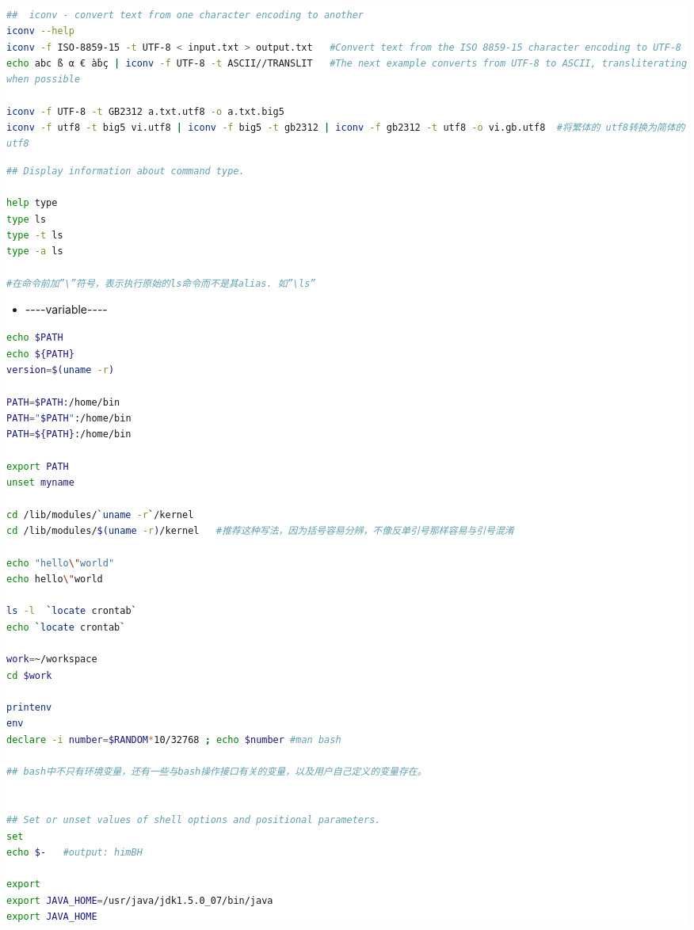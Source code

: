 ```sh
##  iconv - convert text from one character encoding to another
iconv --help
iconv -f ISO-8859-15 -t UTF-8 < input.txt > output.txt   #Convert text from the ISO 8859-15 character encoding to UTF-8
echo abc ß α € àḃç | iconv -f UTF-8 -t ASCII//TRANSLIT   #The next example converts from UTF-8 to ASCII, transliterating when possible

iconv -f UTF-8 -t GB2312 a.txt.utf8 -o a.txt.big5
iconv -f utf8 -t big5 vi.utf8 | iconv -f big5 -t gb2312 | iconv -f gb2312 -t utf8 -o vi.gb.utf8  #将繁体的 utf8转换为简体的utf8

```


```sh
## Display information about command type.

help type
type ls
type -t ls
type -a ls

#在命令前加”\”符号，表示执行原始的ls命令而不是其alias. 如”\ls”
```


* ----variable----
```sh
echo $PATH
echo ${PATH}
version=$(uname -r)

PATH=$PATH:/home/bin
PATH="$PATH":/home/bin
PATH=${PATH}:/home/bin

export PATH
unset myname

cd /lib/modules/`uname -r`/kernel
cd /lib/modules/$(uname -r)/kernel   #推荐这种写法，因为括号容易分辨，不像反单引号那样容易与引号混淆

echo "hello\"world"
echo hello\"world

ls -l  `locate crontab`
echo `locate crontab`

work=~/workspace
cd $work

printenv
env
declare -i number=$RANDOM*10/32768 ; echo $number #man bash

## bash中不只有环境变量，还有一些与bash操作接口有关的变量，以及用户自己定义的变量存在。


## Set or unset values of shell options and positional parameters.
set
echo $-   #output: himBH

export
export JAVA_HOME=/usr/java/jdk1.5.0_07/bin/java
export JAVA_HOME
```
